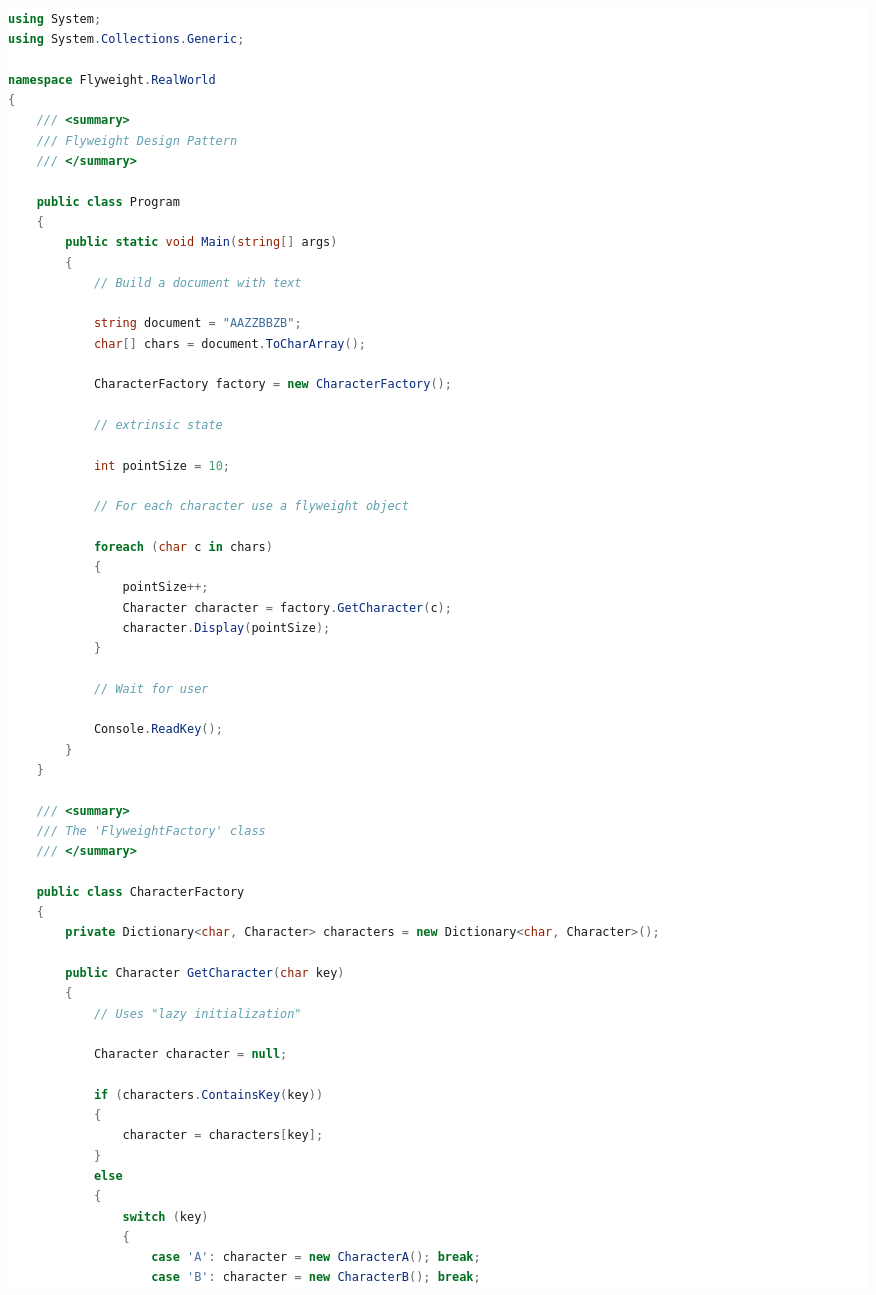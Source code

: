 ```csharp
using System;
using System.Collections.Generic;

namespace Flyweight.RealWorld
{
    /// <summary>
    /// Flyweight Design Pattern
    /// </summary>

    public class Program
    {
        public static void Main(string[] args)
        {
            // Build a document with text

            string document = "AAZZBBZB";
            char[] chars = document.ToCharArray();

            CharacterFactory factory = new CharacterFactory();

            // extrinsic state

            int pointSize = 10;

            // For each character use a flyweight object

            foreach (char c in chars)
            {
                pointSize++;
                Character character = factory.GetCharacter(c);
                character.Display(pointSize);
            }

            // Wait for user

            Console.ReadKey();
        }
    }

    /// <summary>
    /// The 'FlyweightFactory' class
    /// </summary>

    public class CharacterFactory
    {
        private Dictionary<char, Character> characters = new Dictionary<char, Character>();

        public Character GetCharacter(char key)
        {
            // Uses "lazy initialization"

            Character character = null;

            if (characters.ContainsKey(key))
            {
                character = characters[key];
            }
            else
            {
                switch (key)
                {
                    case 'A': character = new CharacterA(); break;
                    case 'B': character = new CharacterB(); break;
```